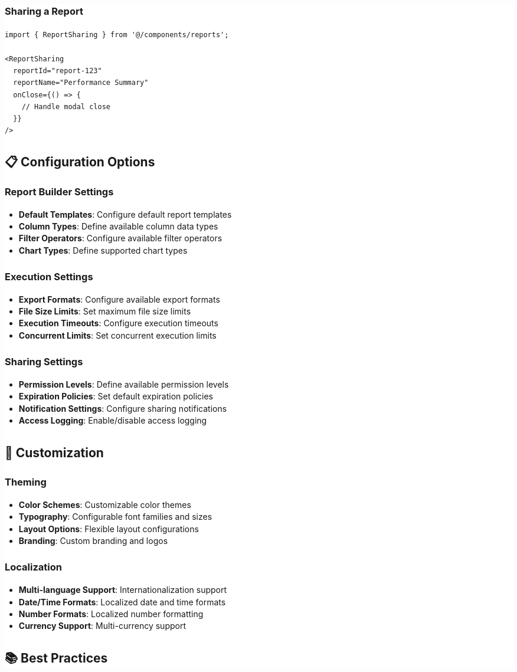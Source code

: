 ### **Sharing a Report**
```tsx
import { ReportSharing } from '@/components/reports';

<ReportSharing
  reportId="report-123"
  reportName="Performance Summary"
  onClose={() => {
    // Handle modal close
  }}
/>
```

## 📋 **Configuration Options**

### **Report Builder Settings**
- **Default Templates**: Configure default report templates
- **Column Types**: Define available column data types
- **Filter Operators**: Configure available filter operators
- **Chart Types**: Define supported chart types

### **Execution Settings**
- **Export Formats**: Configure available export formats
- **File Size Limits**: Set maximum file size limits
- **Execution Timeouts**: Configure execution timeouts
- **Concurrent Limits**: Set concurrent execution limits

### **Sharing Settings**
- **Permission Levels**: Define available permission levels
- **Expiration Policies**: Set default expiration policies
- **Notification Settings**: Configure sharing notifications
- **Access Logging**: Enable/disable access logging

## 🔧 **Customization**

### **Theming**
- **Color Schemes**: Customizable color themes
- **Typography**: Configurable font families and sizes
- **Layout Options**: Flexible layout configurations
- **Branding**: Custom branding and logos

### **Localization**
- **Multi-language Support**: Internationalization support
- **Date/Time Formats**: Localized date and time formats
- **Number Formats**: Localized number formatting
- **Currency Support**: Multi-currency support

## 📚 **Best Practices**
